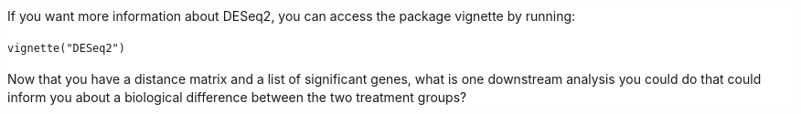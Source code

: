 If you want more information about DESeq2, you can access the package vignette by running:
```{r vignette, eval=FALSE}
vignette("DESeq2")
```

Now that you have a distance matrix and a list of significant genes, what is one downstream analysis you could do that could inform you about a biological difference between the two treatment groups? 

